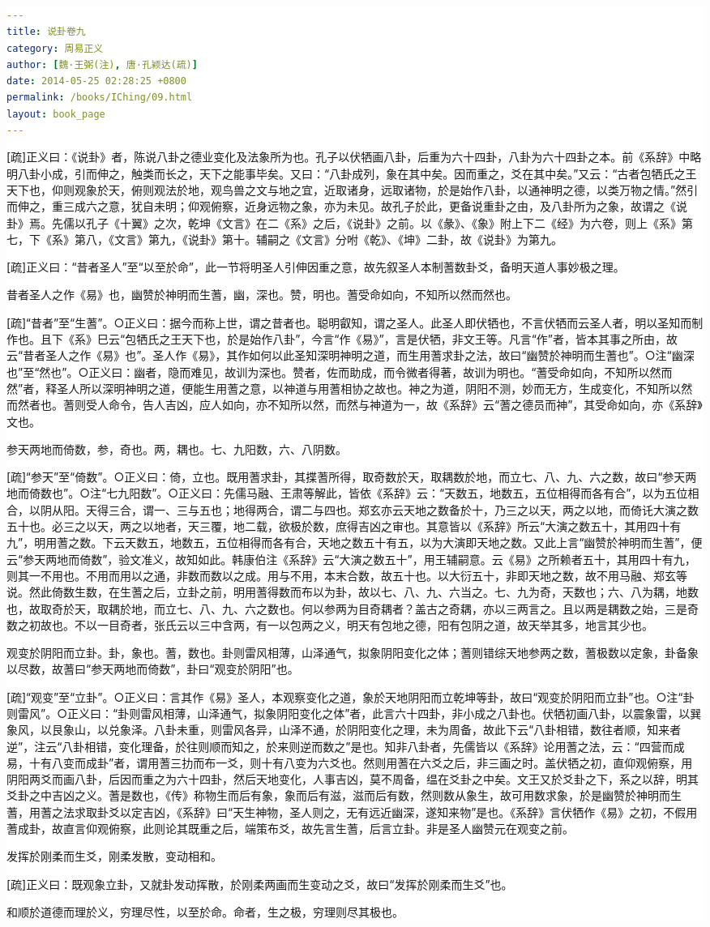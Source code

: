 ```yaml
---
title: 说卦卷九
category: 周易正义
author: [魏·王弼(注), 唐·孔颖达(疏)]
date: 2014-05-25 02:28:25 +0800
permalink: /books/IChing/09.html
layout: book_page
---
```


[疏]正义曰：《说卦》者，陈说八卦之德业变化及法象所为也。孔子以伏牺画八卦，后重为六十四卦，八卦为六十四卦之本。前《系辞》中略明八卦小成，引而伸之，触类而长之，天下之能事毕矣。又曰：“八卦成列，象在其中矣。因而重之，爻在其中矣。”又云：“古者包牺氏之王天下也，仰则观象於天，俯则观法於地，观鸟兽之文与地之宜，近取诸身，远取诸物，於是始作八卦，以通神明之德，以类万物之情。”然引而伸之，重三成六之意，犹自未明；仰观俯察，近身远物之象，亦为未见。故孔子於此，更备说重卦之由，及八卦所为之象，故谓之《说卦》焉。先儒以孔子《十翼》之次，乾坤《文言》在二《系》之后，《说卦》之前。以《彖》、《象》附上下二《经》为六卷，则上《系》第七，下《系》第八，《文言》第九，《说卦》第十。辅嗣之《文言》分咐《乾》、《坤》二卦，故《说卦》为第九。


[疏]正义曰：“昔者圣人”至“以至於命”，此一节将明圣人引伸因重之意，故先叙圣人本制蓍数卦爻，备明天道人事妙极之理。


昔者圣人之作《易》也，幽赞於神明而生蓍，<span class="q">幽，深也。赞，明也。蓍受命如向，不知所以然而然也。</span>

[疏]“昔者”至“生蓍”。<span class="q">○</span>正义曰：据今而称上世，谓之昔者也。聪明叡知，谓之圣人。此圣人即伏牺也，不言伏牺而云圣人者，明以圣知而制作也。且下《系》巳云“包牺氏之王天下也，於是始作八卦”，今言“作《易》”，言是伏牺，非文王等。凡言“作”者，皆本其事之所由，故云“昔者圣人之作《易》也”。圣人作《易》，其作如何以此圣知深明神明之道，而生用蓍求卦之法，故曰“幽赞於神明而生蓍也”。<span class="q">○</span>注“幽深也”至“然也”。<span class="q">○</span>正义曰：幽者，隐而难见，故训为深也。赞者，佐而助成，而令微者得著，故训为明也。“蓍受命如向，不知所以然而然”者，释圣人所以深明神明之道，便能生用蓍之意，以神道与用蓍相协之故也。神之为道，阴阳不测，妙而无方，生成变化，不知所以然而然者也。蓍则受人命令，告人吉凶，应人如向，亦不知所以然，而然与神道为一，故《系辞》云“蓍之德员而神”，其受命如向，亦《系辞》文也。


参天两地而倚数，<span class="q">参，奇也。两，耦也。七、九阳数，六、八阴数。</span>

[疏]“参天”至“倚数”。<span class="q">○</span>正义曰：倚，立也。既用蓍求卦，其揲蓍所得，取奇数於天，取耦数於地，而立七、八、九、六之数，故曰“参天两地而倚数也”。<span class="q">○</span>注“七九阳数”。<span class="q">○</span>正义曰：先儒马融、王肃等解此，皆依《系辞》云：“天数五，地数五，五位相得而各有合”，以为五位相合，以阴从阳。天得三合，谓一、三与五也；地得两合，谓二与四也。郑玄亦云天地之数备於十，乃三之以天，两之以地，而倚讬大演之数五十也。必三之以天，两之以地者，天三覆，地二载，欲极於数，庶得吉凶之审也。其意皆以《系辞》所云“大演之数五十，其用四十有九”，明用蓍之数。下云天数五，地数五，五位相得而各有合，天地之数五十有五，以为大演即天地之数。又此上言“幽赞於神明而生蓍”，便云“参天两地而倚数”，验文准义，故知如此。韩康伯注《系辞》云“大演之数五十”，用王辅嗣意。云《易》之所赖者五十，其用四十有九，则其一不用也。不用而用以之通，非数而数以之成。用与不用，本末合数，故五十也。以大衍五十，非即天地之数，故不用马融、郑玄等说。然此倚数生数，在生蓍之后，立卦之前，明用蓍得数而布以为卦，故以七、八、九、六当之。七、九为奇，天数也；六、八为耦，地数也，故取奇於天，取耦於地，而立七、八、九、六之数也。何以参两为目奇耦者？盖古之奇耦，亦以三两言之。且以两是耦数之始，三是奇数之初故也。不以一目奇者，张氏云以三中含两，有一以包两之义，明天有包地之德，阳有包阴之道，故天举其多，地言其少也。


观变於阴阳而立卦。<span class="q">卦，象也。蓍，数也。卦则雷风相薄，山泽通气，拟象阴阳变化之体；蓍则错综天地参两之数，蓍极数以定象，卦备象以尽数，故蓍曰“参天两地而倚数”，卦曰“观变於阴阳”也。</span>

[疏]“观变”至“立卦”。<span class="q">○</span>正义曰：言其作《易》圣人，本观察变化之道，象於天地阴阳而立乾坤等卦，故曰“观变於阴阳而立卦”也。<span class="q">○</span>注“卦则雷风”。<span class="q">○</span>正义曰：“卦则雷风相薄，山泽通气，拟象阴阳变化之体”者，此言六十四卦，非小成之八卦也。伏牺初画八卦，以震象雷，以巽象风，以艮象山，以兑象泽。八卦未重，则雷风各异，山泽不通，於阴阳变化之理，未为周备，故此下云“八卦相错，数往者顺，知来者逆”，注云“八卦相错，变化理备，於往则顺而知之，於来则逆而数之”是也。知非八卦者，先儒皆以《系辞》论用蓍之法，云：“四营而成易，十有八变而成卦”者，谓用蓍三扐而布一爻，则十有八变为六爻也。然则用蓍在六爻之后，非三画之时。盖伏牺之初，直仰观俯察，用阴阳两爻而画八卦，后因而重之为六十四卦，然后天地变化，人事吉凶，莫不周备，缊在爻卦之中矣。文王又於爻卦之下，系之以辞，明其爻卦之中吉凶之义。蓍是数也，《传》称物生而后有象，象而后有滋，滋而后有数，然则数从象生，故可用数求象，於是幽赞於神明而生蓍，用蓍之法求取卦爻以定吉凶，《系辞》曰“天生神物，圣人则之，无有远近幽深，遂知来物”是也。《系辞》言伏牺作《易》之初，不假用蓍成卦，故直言仰观俯察，此则论其既重之后，端策布爻，故先言生蓍，后言立卦。非是圣人幽赞元在观变之前。


发挥於刚柔而生爻，<span class="q">刚柔发散，变动相和。</span>

[疏]正义曰：既观象立卦，又就卦发动挥散，於刚柔两画而生变动之爻，故曰“发挥於刚柔而生爻”也。


和顺於道德而理於义，穷理尽性，以至於命。<span class="q">命者，生之极，穷理则尽其极也。</span>
